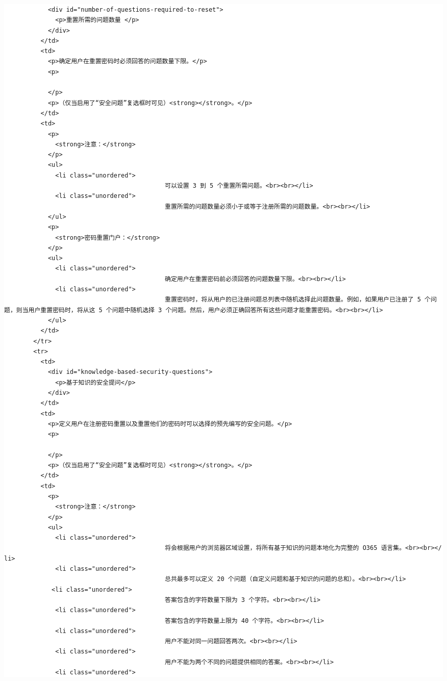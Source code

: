                 <div id="number-of-questions-required-to-reset">
                  <p>重置所需的问题数量 </p>
                </div>
              </td>
              <td>
                <p>确定用户在重置密码时必须回答的问题数量下限。</p>
                <p>
                  
                </p>
                <p>（仅当启用了“安全问题”复选框时可见）<strong></strong>。</p>
              </td>
              <td>
                <p>
                  <strong>注意：</strong>
                </p>
                <ul>
                  <li class="unordered">
												可以设置 3 到 5 个重置所需问题。<br><br></li>
                  <li class="unordered">
												重置所需的问题数量必须小于或等于注册所需的问题数量。<br><br></li>
                </ul>
                <p>
                  <strong>密码重置门户：</strong>
                </p>
                <ul>
                  <li class="unordered">
												确定用户在重置密码前必须回答的问题数量下限。<br><br></li>
                  <li class="unordered">
												重置密码时，将从用户的已注册问题总列表中随机选择此问题数量。例如，如果用户已注册了 5 个问题，则当用户重置密码时，将从这 5 个问题中随机选择 3 个问题。然后，用户必须正确回答所有这些问题才能重置密码。<br><br></li>
                </ul>
              </td>
            </tr>
            <tr>
              <td>
                <div id="knowledge-based-security-questions">
                  <p>基于知识的安全提问</p>
                </div>
              </td>
              <td>
                <p>定义用户在注册密码重置以及重置他们的密码时可以选择的预先编写的安全问题。</p>
                <p>
                  
                </p>
                <p>（仅当启用了“安全问题”复选框时可见）<strong></strong>。</p>
              </td>
              <td>
                <p>
                  <strong>注意：</strong>
                </p>
                <ul>
                  <li class="unordered">
												将会根据用户的浏览器区域设置，将所有基于知识的问题本地化为完整的 O365 语言集。<br><br></li>
                  <li class="unordered">
												总共最多可以定义 20 个问题（自定义问题和基于知识的问题的总和）。<br><br></li>
                 <li class="unordered">
												答案包含的字符数量下限为 3 个字符。<br><br></li>
                  <li class="unordered">
												答案包含的字符数量上限为 40 个字符。<br><br></li>
                  <li class="unordered">
												用户不能对同一问题回答两次。<br><br></li>
                  <li class="unordered">
												用户不能为两个不同的问题提供相同的答案。<br><br></li>
                  <li class="unordered">